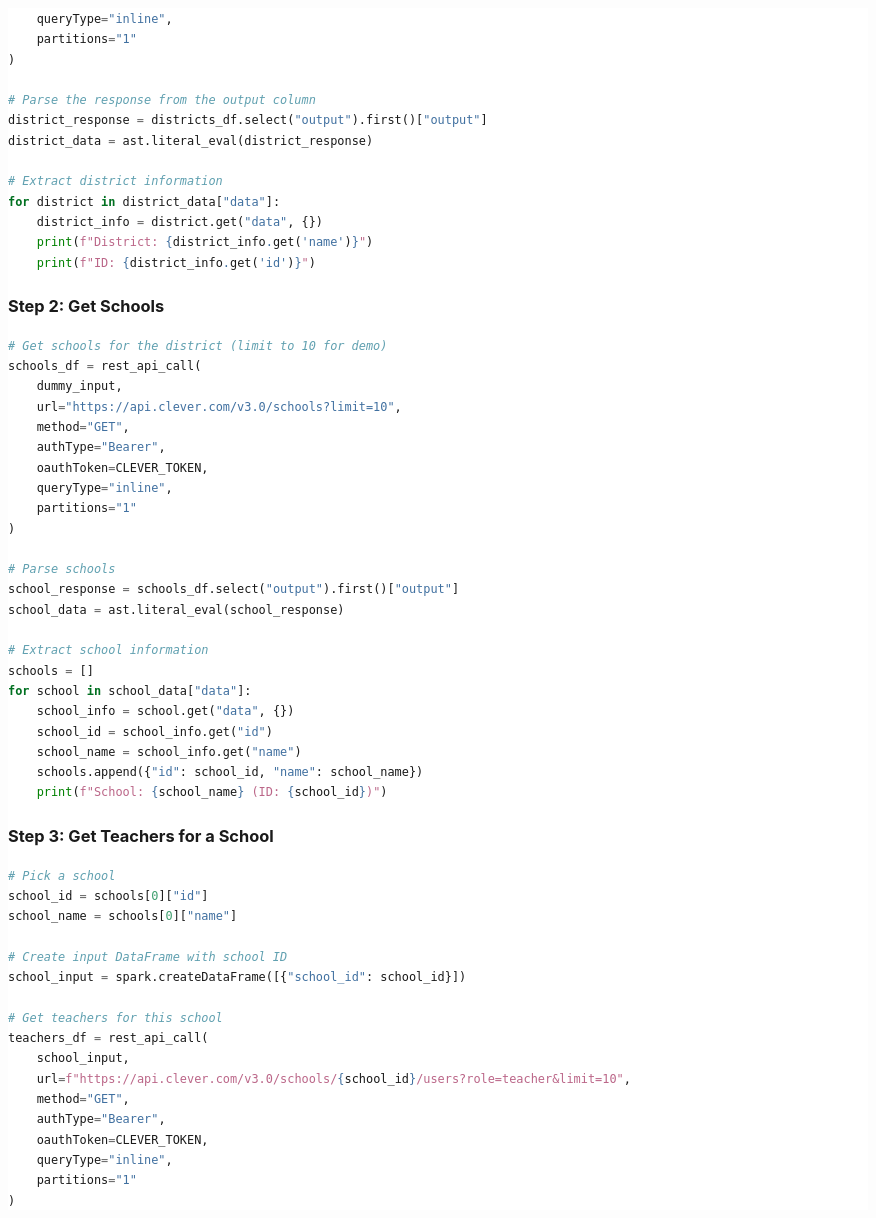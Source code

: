 ```python
    queryType="inline",
    partitions="1"
)

# Parse the response from the output column
district_response = districts_df.select("output").first()["output"]
district_data = ast.literal_eval(district_response)

# Extract district information
for district in district_data["data"]:
    district_info = district.get("data", {})
    print(f"District: {district_info.get('name')}")
    print(f"ID: {district_info.get('id')}")
```

### Step 2: Get Schools

```python
# Get schools for the district (limit to 10 for demo)
schools_df = rest_api_call(
    dummy_input,
    url="https://api.clever.com/v3.0/schools?limit=10",
    method="GET",
    authType="Bearer",
    oauthToken=CLEVER_TOKEN,
    queryType="inline",
    partitions="1"
)

# Parse schools
school_response = schools_df.select("output").first()["output"]
school_data = ast.literal_eval(school_response)

# Extract school information
schools = []
for school in school_data["data"]:
    school_info = school.get("data", {})
    school_id = school_info.get("id")
    school_name = school_info.get("name")
    schools.append({"id": school_id, "name": school_name})
    print(f"School: {school_name} (ID: {school_id})")
```

### Step 3: Get Teachers for a School

```python
# Pick a school
school_id = schools[0]["id"]
school_name = schools[0]["name"]

# Create input DataFrame with school ID
school_input = spark.createDataFrame([{"school_id": school_id}])

# Get teachers for this school
teachers_df = rest_api_call(
    school_input,
    url=f"https://api.clever.com/v3.0/schools/{school_id}/users?role=teacher&limit=10",
    method="GET",
    authType="Bearer",
    oauthToken=CLEVER_TOKEN,
    queryType="inline",
    partitions="1"
)

```